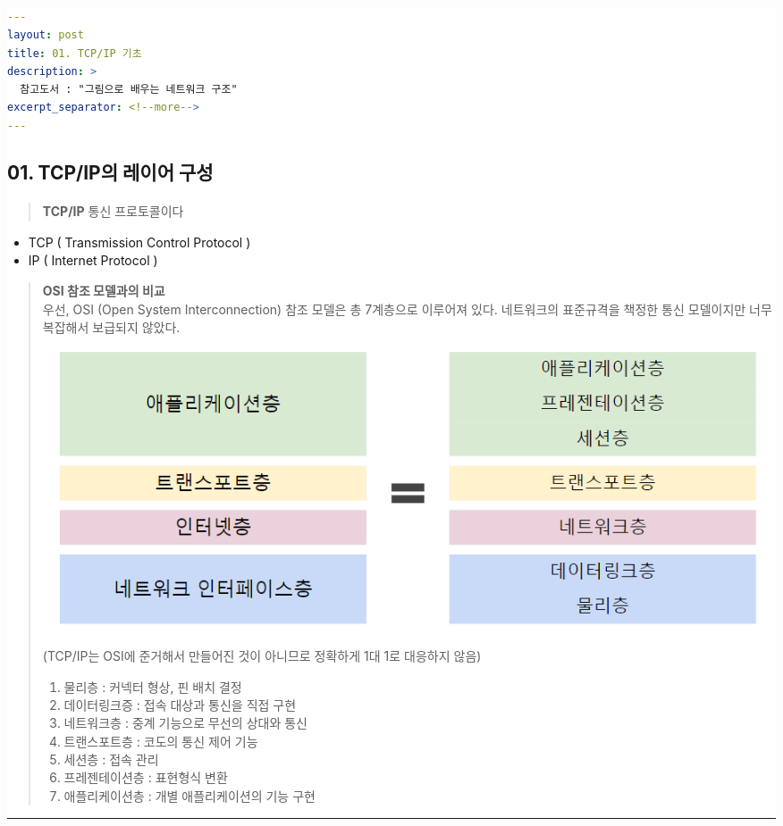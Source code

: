 ```yaml
---
layout: post
title: 01. TCP/IP 기초
description: >
  참고도서 : "그림으로 배우는 네트워크 구조"
excerpt_separator: <!--more-->
---
```



## 01. TCP/IP의 레이어 구성

> **TCP/IP** 통신 프로토콜이다

- TCP ( Transmission Control Protocol )
- IP ( Internet Protocol )

> **OSI 참조 모델과의 비교**   
> 우선, OSI (Open System Interconnection) 참조 모델은 총 7계층으로 이루어져 있다.
> 네트워크의 표준규격을 책정한 통신 모델이지만 너무 복잡해서 보급되지 않았다.
> ![osi](../img/0102.png)   
> (TCP/IP는 OSI에 준거해서 만들어진 것이 아니므로 정확하게 1대 1로 대응하지 않음)
> 1. 물리층 : 커넥터 형상, 핀 배치 결정
> 2. 데이터링크증 : 접속 대상과 통신을 직접 구현
> 3. 네트워크층 : 중계 기능으로 무선의 상대와 통신
> 4. 트랜스포트층 : 코도의 통신 제어 기능
> 5. 세션층 : 접속 관리
> 6. 프레젠테이션층 : 표현형식 변환
> 7. 애플리케이션층 : 개별 애플리케이션의 기능 구현

---
   
   
